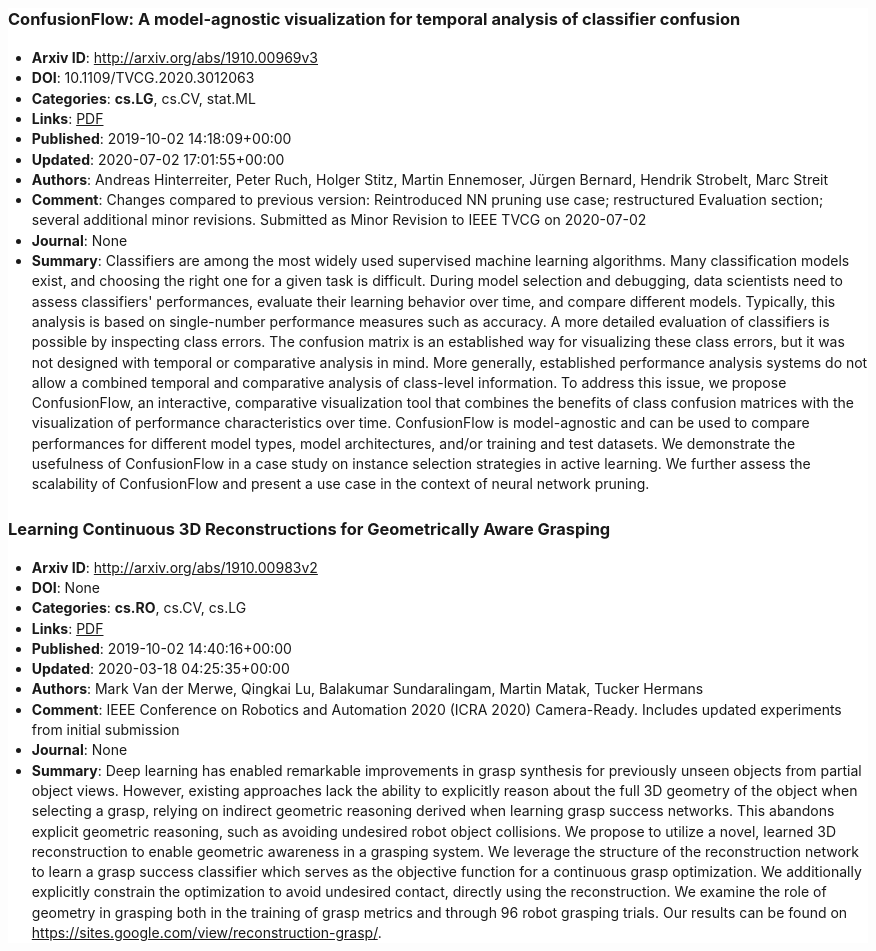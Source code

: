 

### ConfusionFlow: A model-agnostic visualization for temporal analysis of classifier confusion
- **Arxiv ID**: http://arxiv.org/abs/1910.00969v3
- **DOI**: 10.1109/TVCG.2020.3012063
- **Categories**: **cs.LG**, cs.CV, stat.ML
- **Links**: [PDF](http://arxiv.org/pdf/1910.00969v3)
- **Published**: 2019-10-02 14:18:09+00:00
- **Updated**: 2020-07-02 17:01:55+00:00
- **Authors**: Andreas Hinterreiter, Peter Ruch, Holger Stitz, Martin Ennemoser, Jürgen Bernard, Hendrik Strobelt, Marc Streit
- **Comment**: Changes compared to previous version: Reintroduced NN pruning use
  case; restructured Evaluation section; several additional minor revisions.
  Submitted as Minor Revision to IEEE TVCG on 2020-07-02
- **Journal**: None
- **Summary**: Classifiers are among the most widely used supervised machine learning algorithms. Many classification models exist, and choosing the right one for a given task is difficult. During model selection and debugging, data scientists need to assess classifiers' performances, evaluate their learning behavior over time, and compare different models. Typically, this analysis is based on single-number performance measures such as accuracy. A more detailed evaluation of classifiers is possible by inspecting class errors. The confusion matrix is an established way for visualizing these class errors, but it was not designed with temporal or comparative analysis in mind. More generally, established performance analysis systems do not allow a combined temporal and comparative analysis of class-level information. To address this issue, we propose ConfusionFlow, an interactive, comparative visualization tool that combines the benefits of class confusion matrices with the visualization of performance characteristics over time. ConfusionFlow is model-agnostic and can be used to compare performances for different model types, model architectures, and/or training and test datasets. We demonstrate the usefulness of ConfusionFlow in a case study on instance selection strategies in active learning. We further assess the scalability of ConfusionFlow and present a use case in the context of neural network pruning.



### Learning Continuous 3D Reconstructions for Geometrically Aware Grasping
- **Arxiv ID**: http://arxiv.org/abs/1910.00983v2
- **DOI**: None
- **Categories**: **cs.RO**, cs.CV, cs.LG
- **Links**: [PDF](http://arxiv.org/pdf/1910.00983v2)
- **Published**: 2019-10-02 14:40:16+00:00
- **Updated**: 2020-03-18 04:25:35+00:00
- **Authors**: Mark Van der Merwe, Qingkai Lu, Balakumar Sundaralingam, Martin Matak, Tucker Hermans
- **Comment**: IEEE Conference on Robotics and Automation 2020 (ICRA 2020)
  Camera-Ready. Includes updated experiments from initial submission
- **Journal**: None
- **Summary**: Deep learning has enabled remarkable improvements in grasp synthesis for previously unseen objects from partial object views. However, existing approaches lack the ability to explicitly reason about the full 3D geometry of the object when selecting a grasp, relying on indirect geometric reasoning derived when learning grasp success networks. This abandons explicit geometric reasoning, such as avoiding undesired robot object collisions. We propose to utilize a novel, learned 3D reconstruction to enable geometric awareness in a grasping system. We leverage the structure of the reconstruction network to learn a grasp success classifier which serves as the objective function for a continuous grasp optimization. We additionally explicitly constrain the optimization to avoid undesired contact, directly using the reconstruction. We examine the role of geometry in grasping both in the training of grasp metrics and through 96 robot grasping trials. Our results can be found on https://sites.google.com/view/reconstruction-grasp/.
